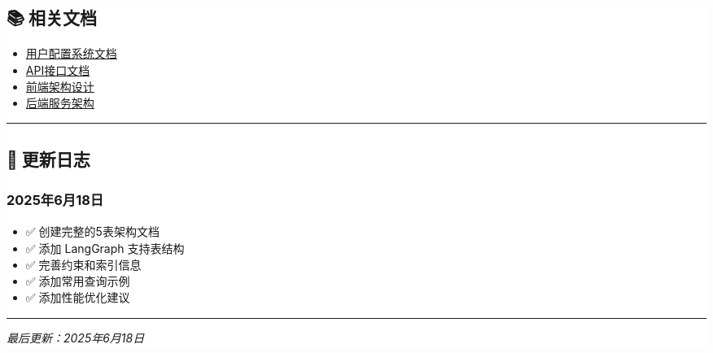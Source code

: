 ## 📚 相关文档

- [用户配置系统文档](./user-configuration-system.md)
- [API接口文档](./api-documentation.md)
- [前端架构设计](./frontend-architecture.md)
- [后端服务架构](./backend-architecture.md)

---

## 🔄 更新日志

### 2025年6月18日
- ✅ 创建完整的5表架构文档
- ✅ 添加 LangGraph 支持表结构
- ✅ 完善约束和索引信息
- ✅ 添加常用查询示例
- ✅ 添加性能优化建议

---

*最后更新：2025年6月18日* 